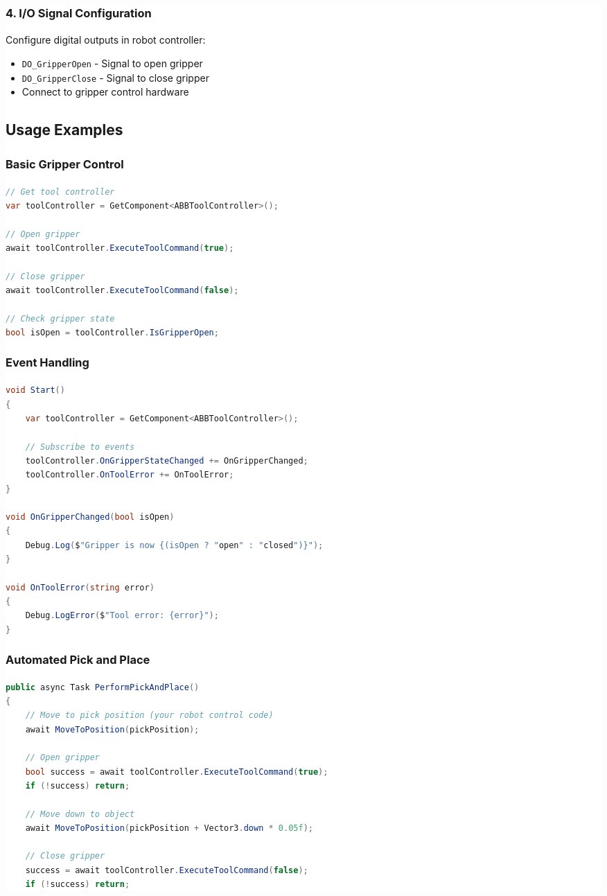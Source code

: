 ### 4. I/O Signal Configuration

Configure digital outputs in robot controller:
- `DO_GripperOpen` - Signal to open gripper
- `DO_GripperClose` - Signal to close gripper
- Connect to gripper control hardware

## Usage Examples

### Basic Gripper Control
```csharp
// Get tool controller
var toolController = GetComponent<ABBToolController>();

// Open gripper
await toolController.ExecuteToolCommand(true);

// Close gripper
await toolController.ExecuteToolCommand(false);

// Check gripper state
bool isOpen = toolController.IsGripperOpen;
```

### Event Handling
```csharp
void Start()
{
    var toolController = GetComponent<ABBToolController>();
    
    // Subscribe to events
    toolController.OnGripperStateChanged += OnGripperChanged;
    toolController.OnToolError += OnToolError;
}

void OnGripperChanged(bool isOpen)
{
    Debug.Log($"Gripper is now {(isOpen ? "open" : "closed")}");
}

void OnToolError(string error)
{
    Debug.LogError($"Tool error: {error}");
}
```

### Automated Pick and Place
```csharp
public async Task PerformPickAndPlace()
{
    // Move to pick position (your robot control code)
    await MoveToPosition(pickPosition);
    
    // Open gripper
    bool success = await toolController.ExecuteToolCommand(true);
    if (!success) return;
    
    // Move down to object
    await MoveToPosition(pickPosition + Vector3.down * 0.05f);
    
    // Close gripper
    success = await toolController.ExecuteToolCommand(false);
    if (!success) return;
```